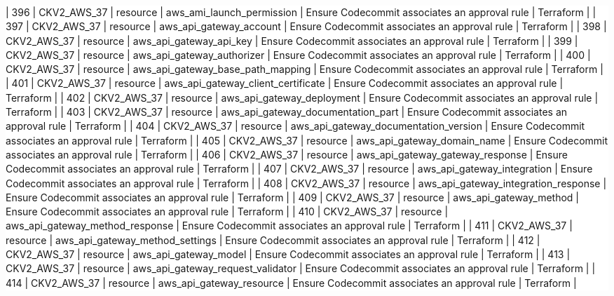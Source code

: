 |  396 | CKV2_AWS_37     | resource | aws_ami_launch_permission                               | Ensure Codecommit associates an approval rule                                                                                                                                                            | Terraform |
|  397 | CKV2_AWS_37     | resource | aws_api_gateway_account                                 | Ensure Codecommit associates an approval rule                                                                                                                                                            | Terraform |
|  398 | CKV2_AWS_37     | resource | aws_api_gateway_api_key                                 | Ensure Codecommit associates an approval rule                                                                                                                                                            | Terraform |
|  399 | CKV2_AWS_37     | resource | aws_api_gateway_authorizer                              | Ensure Codecommit associates an approval rule                                                                                                                                                            | Terraform |
|  400 | CKV2_AWS_37     | resource | aws_api_gateway_base_path_mapping                       | Ensure Codecommit associates an approval rule                                                                                                                                                            | Terraform |
|  401 | CKV2_AWS_37     | resource | aws_api_gateway_client_certificate                      | Ensure Codecommit associates an approval rule                                                                                                                                                            | Terraform |
|  402 | CKV2_AWS_37     | resource | aws_api_gateway_deployment                              | Ensure Codecommit associates an approval rule                                                                                                                                                            | Terraform |
|  403 | CKV2_AWS_37     | resource | aws_api_gateway_documentation_part                      | Ensure Codecommit associates an approval rule                                                                                                                                                            | Terraform |
|  404 | CKV2_AWS_37     | resource | aws_api_gateway_documentation_version                   | Ensure Codecommit associates an approval rule                                                                                                                                                            | Terraform |
|  405 | CKV2_AWS_37     | resource | aws_api_gateway_domain_name                             | Ensure Codecommit associates an approval rule                                                                                                                                                            | Terraform |
|  406 | CKV2_AWS_37     | resource | aws_api_gateway_gateway_response                        | Ensure Codecommit associates an approval rule                                                                                                                                                            | Terraform |
|  407 | CKV2_AWS_37     | resource | aws_api_gateway_integration                             | Ensure Codecommit associates an approval rule                                                                                                                                                            | Terraform |
|  408 | CKV2_AWS_37     | resource | aws_api_gateway_integration_response                    | Ensure Codecommit associates an approval rule                                                                                                                                                            | Terraform |
|  409 | CKV2_AWS_37     | resource | aws_api_gateway_method                                  | Ensure Codecommit associates an approval rule                                                                                                                                                            | Terraform |
|  410 | CKV2_AWS_37     | resource | aws_api_gateway_method_response                         | Ensure Codecommit associates an approval rule                                                                                                                                                            | Terraform |
|  411 | CKV2_AWS_37     | resource | aws_api_gateway_method_settings                         | Ensure Codecommit associates an approval rule                                                                                                                                                            | Terraform |
|  412 | CKV2_AWS_37     | resource | aws_api_gateway_model                                   | Ensure Codecommit associates an approval rule                                                                                                                                                            | Terraform |
|  413 | CKV2_AWS_37     | resource | aws_api_gateway_request_validator                       | Ensure Codecommit associates an approval rule                                                                                                                                                            | Terraform |
|  414 | CKV2_AWS_37     | resource | aws_api_gateway_resource                                | Ensure Codecommit associates an approval rule                                                                                                                                                            | Terraform |